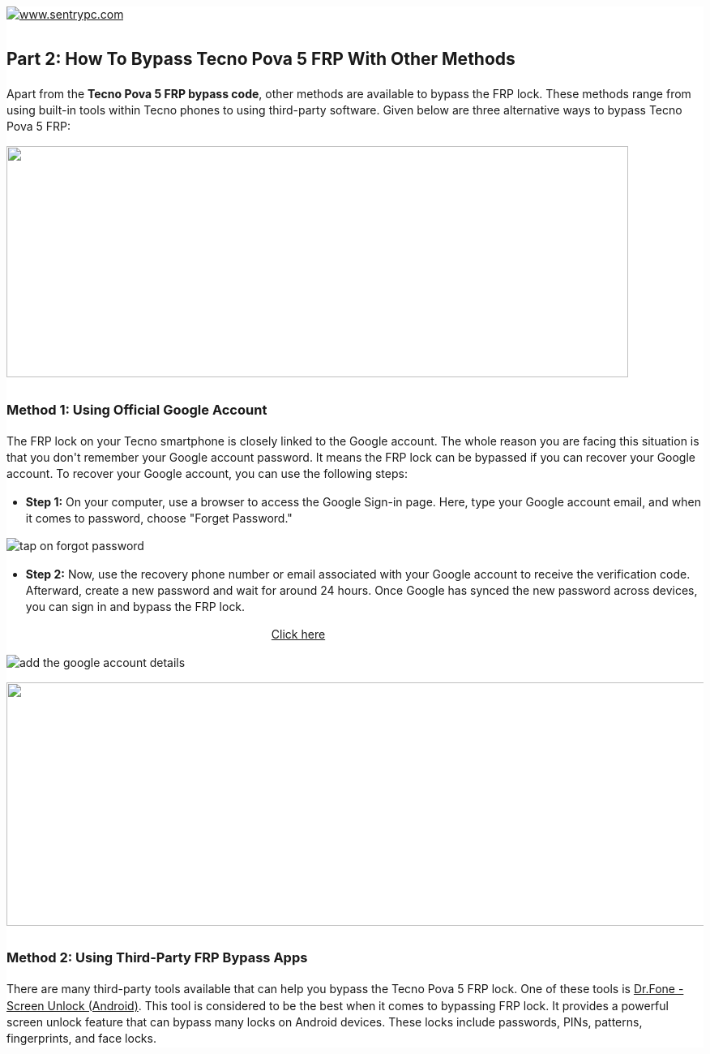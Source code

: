 
<a href="https://sentrypc.7eer.net/c/5597632/398453/3022" target="_top" id="398453"><img src="//a.impactradius-go.com/display-ad/3022-398453" border="0" alt="www.sentrypc.com" width="580" height="400"/></a><img height="0" width="0" src="https://sentrypc.7eer.net/i/5597632/398453/3022" style="position:absolute;visibility:hidden;" border="0" />

## Part 2: How To Bypass Tecno Pova 5 FRP With Other Methods

Apart from the ****Tecno Pova 5 FRP bypass code****, other methods are available to bypass the FRP lock. These methods range from using built-in tools within Tecno phones to using third-party software. Given below are three alternative ways to bypass Tecno Pova 5 FRP:


<a href="https://cowinaudio.pxf.io/c/5597632/1116855/13794" target="_top" id="1116855"><img src="//a.impactradius-go.com/display-ad/13794-1116855" border="0" alt="" width="767" height="285"/></a><img height="0" width="0" src="https://imp.pxf.io/i/5597632/1116855/13794" style="position:absolute;visibility:hidden;" border="0" />

### Method 1: Using Official Google Account

The FRP lock on your Tecno smartphone is closely linked to the Google account. The whole reason you are facing this situation is that you don't remember your Google account password. It means the FRP lock can be bypassed if you can recover your Google account. To recover your Google account, you can use the following steps:

- ****Step 1:**** On your computer, use a browser to access the Google Sign-in page. Here, type your Google account email, and when it comes to password, choose "Forget Password."

![tap on forgot password](https://images.wondershare.com/drfone/article/2023/07/bypass-vivo-frp-without-computer-1.jpg)

- ****Step 2:**** Now, use the recovery phone number or email associated with your Google account to receive the verification code. Afterward, create a new password and wait for around 24 hours. Once Google has synced the new password across devices, you can sign in and bypass the FRP lock.


<span id="1993650">
					<video width="720" height="300" style="cursor:pointer"
           poster="//a.impactradius-go.com/display-clicktoplayimage/1993650.jpeg"
           onclick="if(!this.playClicked){this.play();this.setAttribute('controls',true);this.playClicked=true;}">
	   <source src="//a.impactradius-go.com/display-ad/22993-1993650">
	   <img src="//a.impactradius-go.com/display-clicktoplayimage/1993650.jpeg" style="border: none; height: 100%; width: 100%; object-fit: contain">
	</video>
	<div style="width:720px;text-align:center"><a href="javascript:window.open(decodeURIComponent('https%3A%2F%2Fhomestyler.sjv.io%2Fc%2F5597632%2F1993650%2F22993'), '_blank');void(0);">Click here</a></div>
</span>
<img height="0" width="0" src="https://imp.pxf.io/i/5597632/1993650/22993" style="position:absolute;visibility:hidden;" border="0" />

![add the google account details](https://images.wondershare.com/drfone/article/2023/07/bypass-vivo-frp-without-computer-2.jpg)


<a href="https://aofit.pxf.io/c/5597632/1399701/16396" target="_top" id="1399701"><img src="//a.impactradius-go.com/display-ad/16396-1399701" border="0" alt="" width="960" height="300"/></a><img height="0" width="0" src="https://imp.pxf.io/i/5597632/1399701/16396" style="position:absolute;visibility:hidden;" border="0" />

### Method 2: Using Third-Party FRP Bypass Apps

There are many third-party tools available that can help you bypass the Tecno Pova 5 FRP lock. One of these tools is [Dr.Fone - Screen Unlock (Android)](https://tools.techidaily.com/wondershare-dr-fone-unlock-android-screen/). This tool is considered to be the best when it comes to bypassing FRP lock. It provides a powerful screen unlock feature that can bypass many locks on Android devices. These locks include passwords, PINs, patterns, fingerprints, and face locks.
